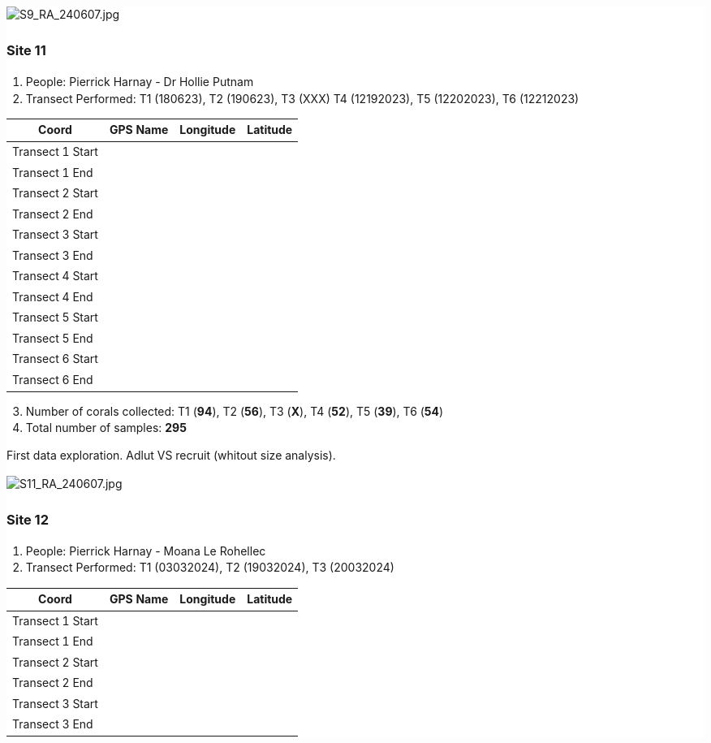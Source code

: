 ![S9_RA_240607.jpg](https://pierrickharnay.github.io/PierrickHarnay_Notebook/images/S9_RA_240607.jpg)

### Site 11
1. People:  Pierrick Harnay - Dr Hollie Putnam
2. Transect Performed: T1 (180623), T2 (190623), T3 (XXX) T4 (12192023), T5 (12202023), T6 (12212023) 

| Coord            | GPS Name | Longitude | Latitude |
|------------------|----------|-----------|----------|
| Transect 1 Start |          |           |          |
| Transect 1 End   |          |           |          |
| Transect 2 Start |          |           |          |
| Transect 2 End   |          |           |          |
| Transect 3 Start |          |           |          |
| Transect 3 End   |          |           |          |
| Transect 4 Start |          |           |          |
| Transect 4 End   |          |           |          |
| Transect 5 Start |          |           |          |
| Transect 5 End   |          |           |          |
| Transect 6 Start |          |           |          |
| Transect 6 End   |          |           |          |

3. Number of corals collected: T1 (**94**), T2 (**56**), T3 (**X**), T4 (**52**), T5 (**39**), T6 (**54**)
4. Total number of samples: **295**

First data exploration. Adlut VS recruit (whitout size analysis).   

![S11_RA_240607.jpg](https://pierrickharnay.github.io/PierrickHarnay_Notebook/images/S11_RA_240607.jpg)

### Site 12
1. People:  Pierrick Harnay - Moana Le Rohellec
2. Transect Performed: T1 (03032024), T2 (19032024), T3 (20032024)

| Coord            | GPS Name | Longitude | Latitude |
|------------------|----------|-----------|----------|
| Transect 1 Start |          |           |          |
| Transect 1 End   |          |           |          |
| Transect 2 Start |          |           |          |
| Transect 2 End   |          |           |          |
| Transect 3 Start |          |           |          |
| Transect 3 End   |          |           |          |
